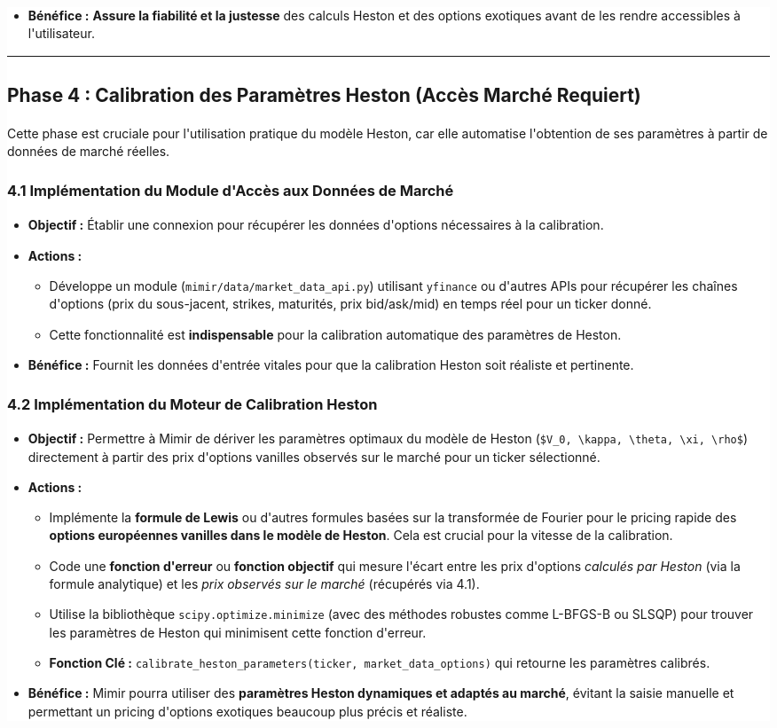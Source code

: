 -   **Bénéfice :** **Assure la fiabilité et la justesse** des calculs Heston et des options exotiques avant de les rendre accessibles à l'utilisateur.
    

----------

## Phase 4 : Calibration des Paramètres Heston (Accès Marché Requiert)

Cette phase est cruciale pour l'utilisation pratique du modèle Heston, car elle automatise l'obtention de ses paramètres à partir de données de marché réelles.

### 4.1 Implémentation du Module d'Accès aux Données de Marché

-   **Objectif :** Établir une connexion pour récupérer les données d'options nécessaires à la calibration.
    
-   **Actions :**
    
    -   Développe un module (`mimir/data/market_data_api.py`) utilisant `yfinance` ou d'autres APIs pour récupérer les chaînes d'options (prix du sous-jacent, strikes, maturités, prix bid/ask/mid) en temps réel pour un ticker donné.
        
    -   Cette fonctionnalité est **indispensable** pour la calibration automatique des paramètres de Heston.
        
-   **Bénéfice :** Fournit les données d'entrée vitales pour que la calibration Heston soit réaliste et pertinente.
    

### 4.2 Implémentation du Moteur de Calibration Heston

-   **Objectif :** Permettre à Mimir de dériver les paramètres optimaux du modèle de Heston (`$V_0, \kappa, \theta, \xi, \rho$`) directement à partir des prix d'options vanilles observés sur le marché pour un ticker sélectionné.
    
-   **Actions :**
    
    -   Implémente la **formule de Lewis** ou d'autres formules basées sur la transformée de Fourier pour le pricing rapide des **options européennes vanilles dans le modèle de Heston**. Cela est crucial pour la vitesse de la calibration.
        
    -   Code une **fonction d'erreur** ou **fonction objectif** qui mesure l'écart entre les prix d'options _calculés par Heston_ (via la formule analytique) et les _prix observés sur le marché_ (récupérés via 4.1).
        
    -   Utilise la bibliothèque `scipy.optimize.minimize` (avec des méthodes robustes comme L-BFGS-B ou SLSQP) pour trouver les paramètres de Heston qui minimisent cette fonction d'erreur.
        
    -   **Fonction Clé :** `calibrate_heston_parameters(ticker, market_data_options)` qui retourne les paramètres calibrés.
        
-   **Bénéfice :** Mimir pourra utiliser des **paramètres Heston dynamiques et adaptés au marché**, évitant la saisie manuelle et permettant un pricing d'options exotiques beaucoup plus précis et réaliste.
    